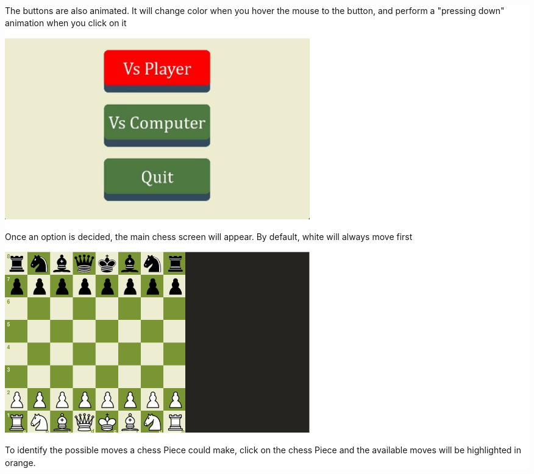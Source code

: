 The buttons are also animated. It will change color when you hover the mouse to the button, and perform a "pressing down" animation when you click on it

<img src = "examples/ButtonPressedAnimation.gif" width = 500>

Once an option is decided, the main chess screen will appear. By default, white will always move first

<img src = "examples/StartingChessScreen.png" width = 500>

To identify the possible moves a chess Piece could make, click on the chess Piece and the available moves will be highlighted in orange.
